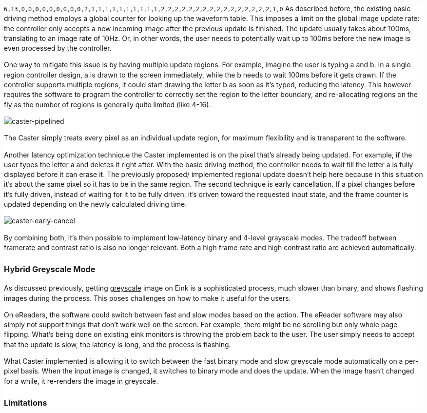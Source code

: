 ```6,13,0,0,0,0,0,0,0,0,0,2,1,1,1,1,1,1,1,1,1,1,2,2,2,2,2,2,2,2,2,2,2,2,2,2,2,2,1,0```
As described before, the existing basic driving method employs a global counter for looking up the waveform table. This imposes a limit on the global image update rate: the controller only accepts a new incoming image after the previous update is finished. The update usually takes about 100ms, translating to an image rate of 10Hz. Or, in other words, the user needs to potentially wait up to 100ms before the new image is even processed by the controller.

One way to mitigate this issue is by having multiple update regions. For example, imagine the user is typing a and b. In a single region controller design, a is drawn to the screen immediately, while the b needs to wait 100ms before it gets drawn. If the controller supports multiple regions, it could start drawing the letter b as soon as it’s typed, reducing the latency. This however requires the software to program the controller to correctly set the region to the letter boundary, and re-allocating regions on the fly as the number of regions is generally quite limited (like 4-16).

![caster-pipelined](assets/caster_pipelined_update.svg)

The Caster simply treats every pixel as an individual update region, for maximum flexibility and is transparent to the software.

Another latency optimization technique the Caster implemented is on the pixel that’s already being updated. For example, if the user types the letter a and deletes it right after. With the basic driving method, the controller needs to wait till the letter a is fully displayed before it can erase it. The previously proposed/ implemented regional update doesn’t help here because in this situation it’s about the same pixel so it has to be in the same region. The second technique is early cancellation. If a pixel changes before it’s fully driven, instead of waiting for it to be fully driven, it’s driven toward the requested input state, and the frame counter is updated depending on the newly calculated driving time.

![caster-early-cancel](assets/caster_early_cancel.svg)

By combining both, it’s then possible to implement low-latency binary and 4-level grayscale modes. The tradeoff between framerate and contrast ratio is also no longer relevant. Both a high frame rate and high contrast ratio are achieved automatically.

### Hybrid Greyscale Mode

As discussed previously, getting [greyscale](#greyscale-display) image on Eink is a sophisticated process, much slower than binary, and shows flashing images during the process. This poses challenges on how to make it useful for the users.

On eReaders, the software could switch between fast and slow modes based on the action. The eReader software may also simply not support things that don’t work well on the screen. For example, there might be no scrolling but only whole page flipping. What’s being done on existing eink monitors is throwing the problem back to the user. The user simply needs to accept that the update is slow, the latency is long, and the process is flashing.

What Caster implemented is allowing it to switch between the fast binary mode and slow greyscale mode automatically on a per-pixel basis. When the input image is changed, it switches to binary mode and does the update. When the image hasn’t changed for a while, it re-renders the image in greyscale.

### Limitations

```